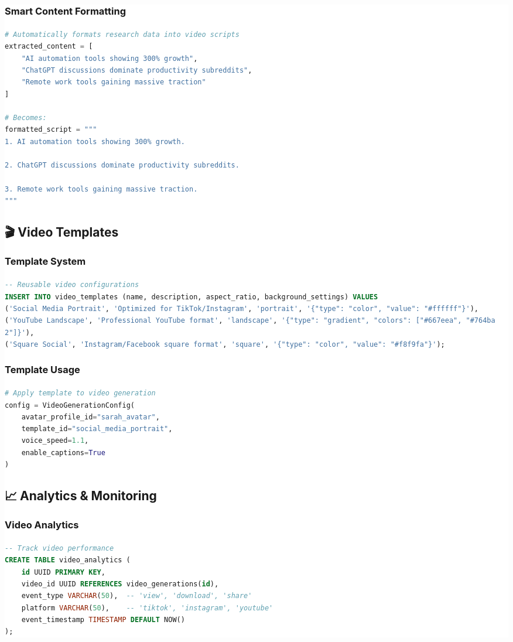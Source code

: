### **Smart Content Formatting**
```python
# Automatically formats research data into video scripts
extracted_content = [
    "AI automation tools showing 300% growth",
    "ChatGPT discussions dominate productivity subreddits",
    "Remote work tools gaining massive traction"
]

# Becomes:
formatted_script = """
1. AI automation tools showing 300% growth.

2. ChatGPT discussions dominate productivity subreddits.

3. Remote work tools gaining massive traction.
"""
```

## 🎬 **Video Templates**

### **Template System**
```sql
-- Reusable video configurations
INSERT INTO video_templates (name, description, aspect_ratio, background_settings) VALUES
('Social Media Portrait', 'Optimized for TikTok/Instagram', 'portrait', '{"type": "color", "value": "#ffffff"}'),
('YouTube Landscape', 'Professional YouTube format', 'landscape', '{"type": "gradient", "colors": ["#667eea", "#764ba2"]}'),
('Square Social', 'Instagram/Facebook square format', 'square', '{"type": "color", "value": "#f8f9fa"}');
```

### **Template Usage**
```python
# Apply template to video generation
config = VideoGenerationConfig(
    avatar_profile_id="sarah_avatar",
    template_id="social_media_portrait",
    voice_speed=1.1,
    enable_captions=True
)
```

## 📈 **Analytics & Monitoring**

### **Video Analytics**
```sql
-- Track video performance
CREATE TABLE video_analytics (
    id UUID PRIMARY KEY,
    video_id UUID REFERENCES video_generations(id),
    event_type VARCHAR(50),  -- 'view', 'download', 'share'
    platform VARCHAR(50),    -- 'tiktok', 'instagram', 'youtube'
    event_timestamp TIMESTAMP DEFAULT NOW()
);
```

